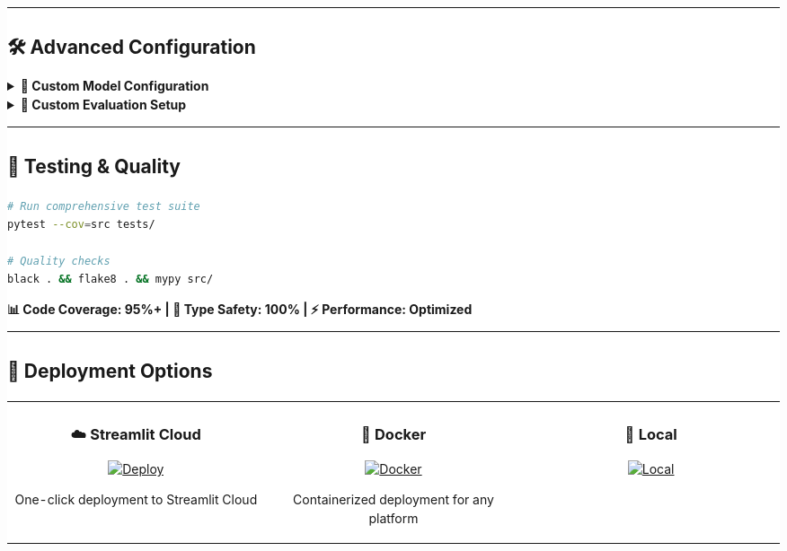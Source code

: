</td>
</tr>
</table>
</div>

---

## 🛠️ Advanced Configuration

<details><summary><strong>🔧 Custom Model Configuration</strong></summary></details>

<details><summary><strong>🎯 Custom Evaluation Setup</strong></summary></details>

---

## 🧪 Testing & Quality

```bash
# Run comprehensive test suite
pytest --cov=src tests/

# Quality checks
black . && flake8 . && mypy src/
```

**📊 Code Coverage: 95%+ | 🎯 Type Safety: 100% | ⚡ Performance: Optimized**

---

## 🐳 Deployment Options

<table>
<tr>
<td width="33%" align="center">

### **☁️ Streamlit Cloud**
[![Deploy](https://img.shields.io/badge/Deploy-Streamlit-FF4B4B?style=for-the-badge&logo=streamlit)](https://llmbenchmarkdashboard.streamlit.app/)

One-click deployment to Streamlit Cloud

</td>
<td width="33%" align="center">

### **🐳 Docker**
[![Docker](https://img.shields.io/badge/Docker-Ready-2496ED?style=for-the-badge&logo=docker)](https://docker.com/)

Containerized deployment for any platform

</td>
<td width="33%" align="center">

### **🔧 Local**
[![Local](https://img.shields.io/badge/Local-Setup-green?style=for-the-badge&logo=python)](https://python.org/)
